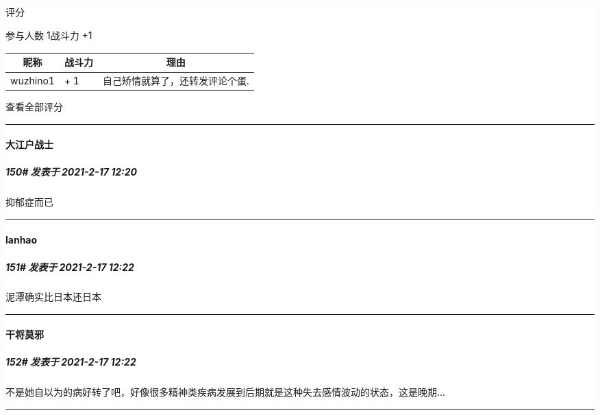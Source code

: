评分





 参与人数 1战斗力 +1

|昵称|战斗力|理由|
|----|---|---|
| wuzhino1| + 1|自己矫情就算了，还转发评论个蛋.|



查看全部评分






*****

####  大江户战士  
##### 150#       发表于 2021-2-17 12:20




抑郁症而已







*****

####  lanhao  
##### 151#       发表于 2021-2-17 12:22




泥潭确实比日本还日本







*****

####  干将莫邪  
##### 152#       发表于 2021-2-17 12:22




不是她自以为的病好转了吧，好像很多精神类疾病发展到后期就是这种失去感情波动的状态，这是晚期...







*****
